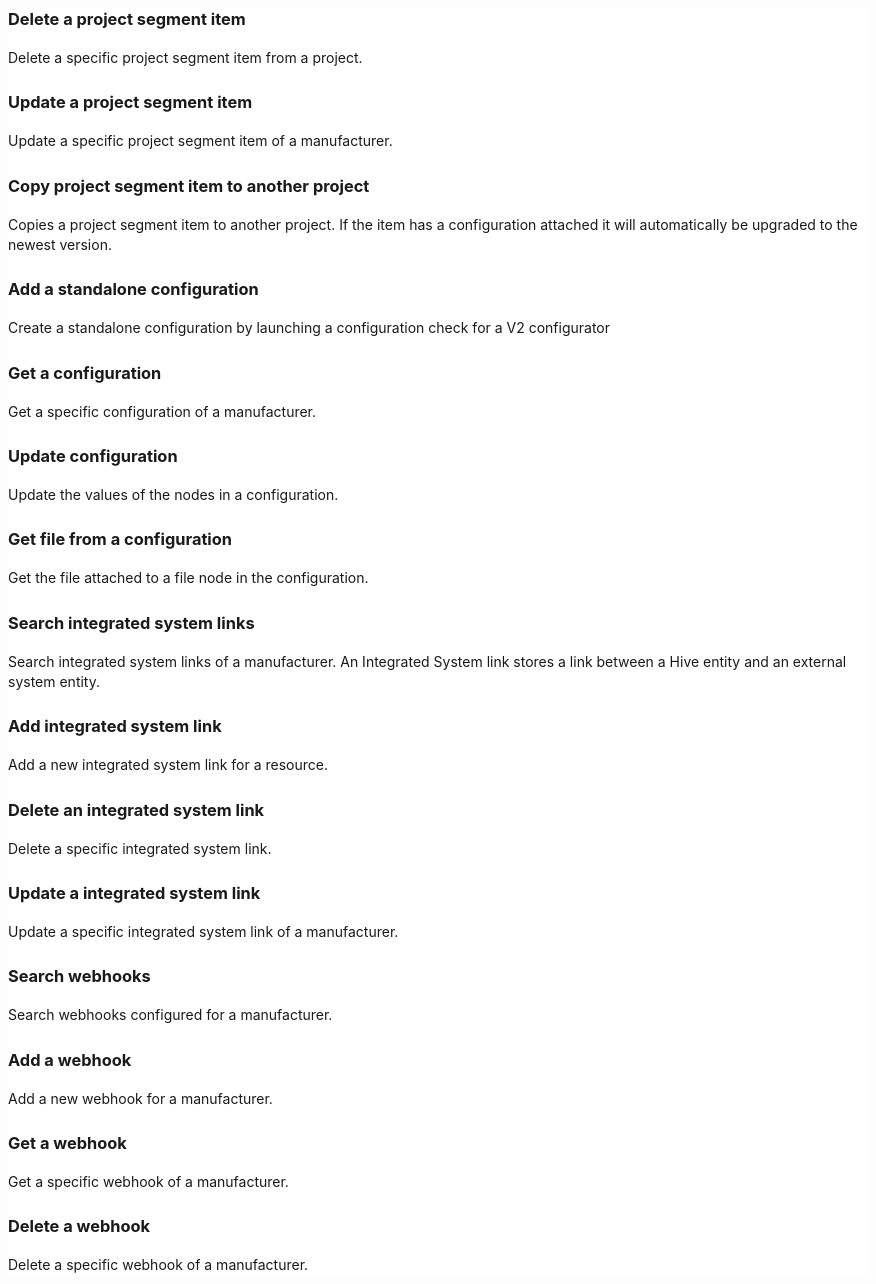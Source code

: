 ### Delete a project segment item
Delete a specific project segment item from a project.

### Update a project segment item
Update a specific project segment item of a manufacturer.

### Copy project segment item to another project
Copies a project segment item to another project. If the item has a configuration attached it will automatically be upgraded to the newest version.

### Add a standalone configuration
Create a standalone configuration by launching a configuration check for a V2 configurator

### Get a configuration
Get a specific configuration of a manufacturer.

### Update configuration
Update the values of the nodes in a configuration.

### Get file from a configuration
Get the file attached to a file node in the configuration.

### Search integrated system links
Search integrated system links of a manufacturer. An Integrated System link stores a link between a Hive entity and an external system entity.

### Add integrated system link
Add a new integrated system link for a resource.

### Delete an integrated system link
Delete a specific integrated system link.

### Update a integrated system link
Update a specific integrated system link of a manufacturer.

### Search webhooks
Search webhooks configured for a manufacturer.

### Add a webhook
Add a new webhook for a manufacturer.

### Get a webhook
Get a specific webhook of a manufacturer.

### Delete a webhook
Delete a specific webhook of a manufacturer.
